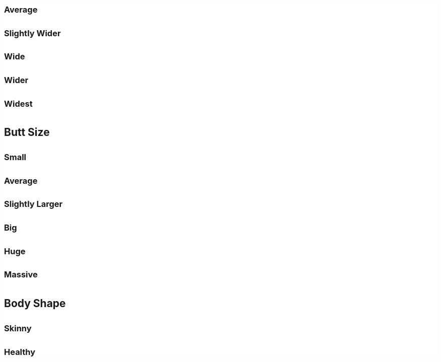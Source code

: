 

### Average



### Slightly Wider



### Wide



### Wider



### Widest



## Butt Size



### Small



### Average



### Slightly Larger



### Big



### Huge



### Massive



## Body Shape



### Skinny



### Healthy
